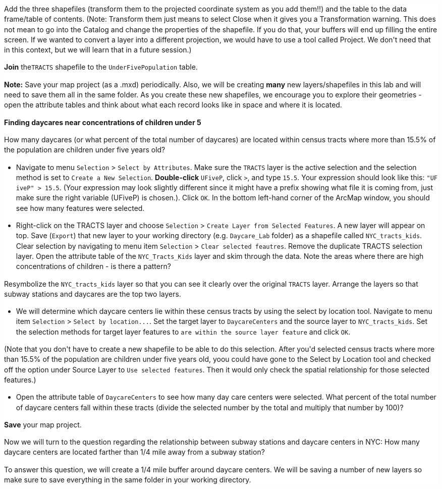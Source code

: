 Add the three shapefiles (transform them to the projected coordinate system as you add them!!) and the table to the data frame/table of contents. (Note: Transform them just means to select Close when it gives you a Transformation warning. This does not mean to go into the Catalog and change the properties of the shapefile. If you do that, your buffers will end up filling the entire screen. If we wanted to convert a layer into a different projection, we would have to use a tool called Project. We don't need that in this context, but we will learn that in a future session.)

**Join** the`TRACTS` shapefile to the `UnderFivePopulation` table.

**Note:** Save your map project (as a .mxd) periodically. Also, we will be creating **many** new layers/shapefiles in this lab and will need to save them all in the same folder. As you create these new shapefiles, we encourage you to explore their geometries - open the attribute tables and think about what each record looks like in space and where it is located.

**Finding daycares near concentrations of children under 5**

How many daycares (or what percent of the total number of daycares) are located within census tracts where more than 15.5% of the population are children under five years old?

* Navigate to menu `Selection` > `Select by Attributes`. Make sure the `TRACTS` layer is the active selection and the selection method is set to `Create a New Selection`. **Double-click** `UFiveP`, click `>`, and type `15.5`. Your expression should look like this:
`"UFiveP" > 15.5`. (Your expression may look slightly different since it might have a prefix showing what file it is coming from, just make sure the right variable (UFiveP) is chosen.). Click `OK`. In the bottom left-hand corner of the ArcMap window, you should see how many features were selected.

* Right-click on the TRACTS layer and choose `Selection` > `Create Layer from Selected Features`. A new layer will appear on top. Save (`Export`) that new layer to your working directory (e.g. `Daycare_Lab` folder) as a shapefile called `NYC_tracts_kids`. Clear selection by navigating to menu item `Selection` > `Clear selected feautres`. Remove the duplicate TRACTS selection layer. Open the attribute table of the `NYC_Tracts_Kids` layer and skim through the data. Note the areas where there are high concentrations of children - is there a pattern? 

Resymbolize the `NYC_tracts_kids` layer so that you can see it clearly over the original `TRACTS` layer. Arrange the layers so that subway stations and daycares are the top two layers.

* We will determine which daycare centers lie within these census tracts by using the select by location tool. Navigate to menu item `Selection` > `Select by location...`. Set the target layer to `DaycareCenters` and the source layer to `NYC_tracts_kids`. Set the selection methods for target layer features to `are within the source layer feature` and click `OK`.

(Note that you don't have to create a new shapefile to be able to do this selection. After you'd selected census tracts where more than 15.5% of the population are children under five years old, yoou could have gone to the Select by Location tool and checked off the option under Source Layer to `Use selected features`. Then it would only check the spatial relationship for those selected features.) 

* Open the attribute table of `DaycareCenters` to see how many day care centers were selected. What percent of the total number of daycare centers fall within these tracts (divide the selected number by the total and multiply that number by 100)?

**Save** your map project.

Now we will turn to the question regarding the relationship between subway stations and daycare centers in NYC: How many daycare centers are located farther than 1/4 mile away from a subway station? 

To answer this question, we will create a 1/4 mile buffer around daycare centers. We will be saving a number of new layers so make
sure to save everything in the same folder in your working directory.
